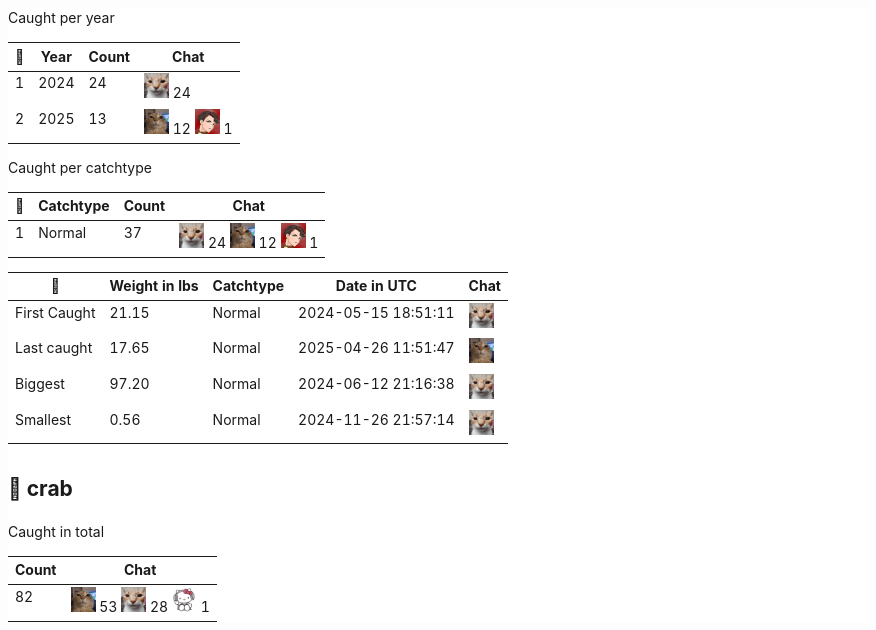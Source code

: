 Caught per year

| 🪸 | Year | Count | Chat |
|-------|-------|-------|-------|
| 1 | 2024 | 24 | ![psp1g](https://raw.githubusercontent.com/blableblup/gofish/main/images/players/psp1g.png) 24 |
| 2 | 2025 | 13 | ![wuh6](https://raw.githubusercontent.com/blableblup/gofish/main/images/players/wuh6.png) 12 ![aquaismissing](https://raw.githubusercontent.com/blableblup/gofish/main/images/players/aquaismissing.png) 1 |

Caught per catchtype

| 🪸 | Catchtype | Count | Chat |
|-------|-------|-------|-------|
| 1 | Normal | 37 | ![psp1g](https://raw.githubusercontent.com/blableblup/gofish/main/images/players/psp1g.png) 24 ![wuh6](https://raw.githubusercontent.com/blableblup/gofish/main/images/players/wuh6.png) 12 ![aquaismissing](https://raw.githubusercontent.com/blableblup/gofish/main/images/players/aquaismissing.png) 1 |

| 🪸 | Weight in lbs | Catchtype | Date in UTC | Chat |
|-------|-------|-------|-------|-------|
| First Caught | 21.15 | Normal | 2024-05-15 18:51:11 | ![psp1g](https://raw.githubusercontent.com/blableblup/gofish/main/images/players/psp1g.png) |
| Last caught | 17.65 | Normal | 2025-04-26 11:51:47 | ![wuh6](https://raw.githubusercontent.com/blableblup/gofish/main/images/players/wuh6.png) |
| Biggest | 97.20 | Normal | 2024-06-12 21:16:38 | ![psp1g](https://raw.githubusercontent.com/blableblup/gofish/main/images/players/psp1g.png) |
| Smallest | 0.56 | Normal | 2024-11-26 21:57:14 | ![psp1g](https://raw.githubusercontent.com/blableblup/gofish/main/images/players/psp1g.png) |

## 🦀 crab
Caught in total

| Count | Chat |
|-------|-------|
| 82 | ![wuh6](https://raw.githubusercontent.com/blableblup/gofish/main/images/players/wuh6.png) 53 ![psp1g](https://raw.githubusercontent.com/blableblup/gofish/main/images/players/psp1g.png) 28 ![vaiastol](https://raw.githubusercontent.com/blableblup/gofish/main/images/players/vaiastol.png) 1 |
